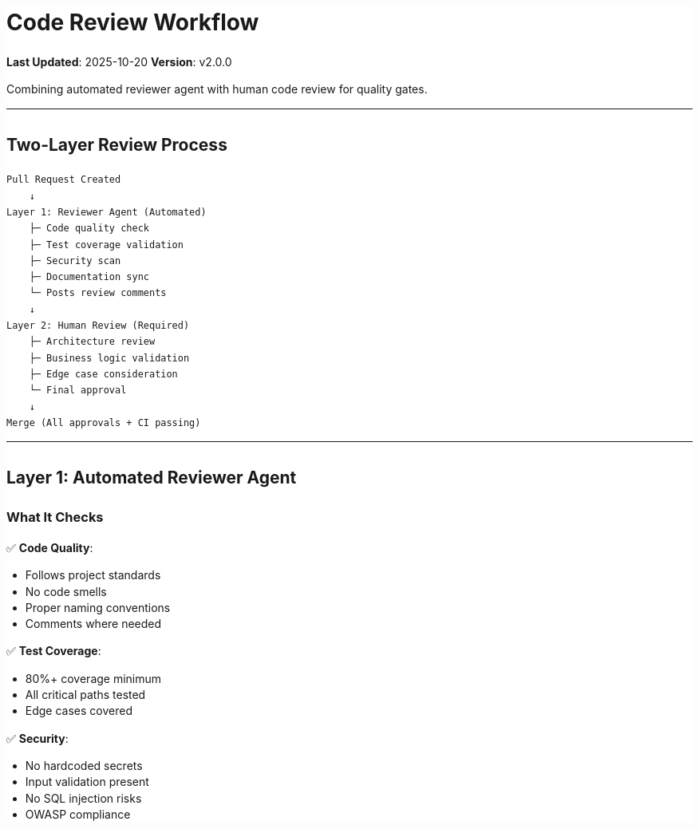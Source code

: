 # Code Review Workflow

**Last Updated**: 2025-10-20
**Version**: v2.0.0

Combining automated reviewer agent with human code review for quality gates.

---

## Two-Layer Review Process

```
Pull Request Created
    ↓
Layer 1: Reviewer Agent (Automated)
    ├─ Code quality check
    ├─ Test coverage validation
    ├─ Security scan
    ├─ Documentation sync
    └─ Posts review comments
    ↓
Layer 2: Human Review (Required)
    ├─ Architecture review
    ├─ Business logic validation
    ├─ Edge case consideration
    └─ Final approval
    ↓
Merge (All approvals + CI passing)
```

---

## Layer 1: Automated Reviewer Agent

### What It Checks

✅ **Code Quality**:
- Follows project standards
- No code smells
- Proper naming conventions
- Comments where needed

✅ **Test Coverage**:
- 80%+ coverage minimum
- All critical paths tested
- Edge cases covered

✅ **Security**:
- No hardcoded secrets
- Input validation present
- No SQL injection risks
- OWASP compliance
